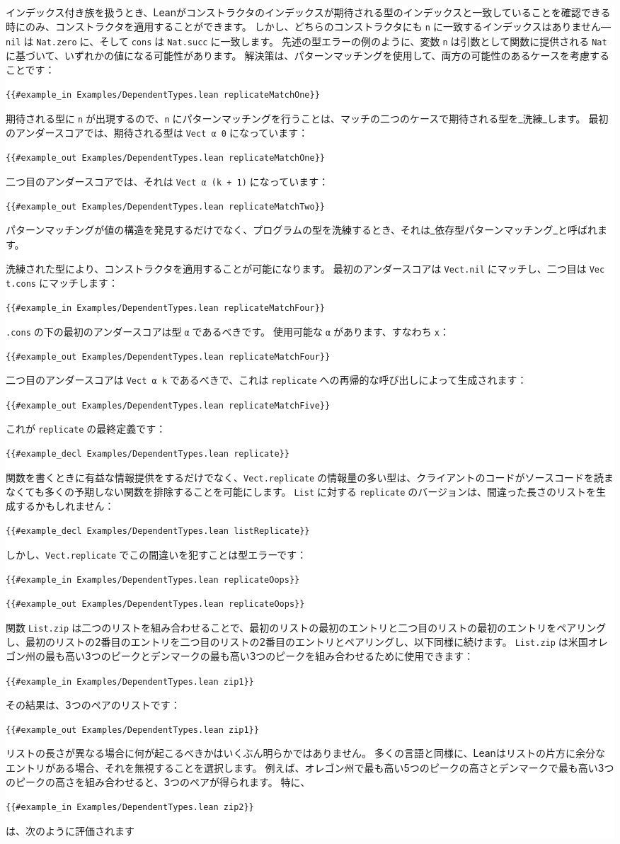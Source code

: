 インデックス付き族を扱うとき、Leanがコンストラクタのインデックスが期待される型のインデックスと一致していることを確認できる時にのみ、コンストラクタを適用することができます。
しかし、どちらのコンストラクタにも `n` に一致するインデックスはありません—`nil` は `Nat.zero` に、そして `cons` は `Nat.succ` に一致します。
先述の型エラーの例のように、変数 `n` は引数として関数に提供される `Nat` に基づいて、いずれかの値になる可能性があります。
解決策は、パターンマッチングを使用して、両方の可能性のあるケースを考慮することです：
```lean
{{#example_in Examples/DependentTypes.lean replicateMatchOne}}
```
期待される型に `n` が出現するので、`n` にパターンマッチングを行うことは、マッチの二つのケースで期待される型を_洗練_します。
最初のアンダースコアでは、期待される型は `Vect α 0` になっています：
```output error
{{#example_out Examples/DependentTypes.lean replicateMatchOne}}
```
二つ目のアンダースコアでは、それは `Vect α (k + 1)` になっています：
```output error
{{#example_out Examples/DependentTypes.lean replicateMatchTwo}}
```
パターンマッチングが値の構造を発見するだけでなく、プログラムの型を洗練するとき、それは_依存型パターンマッチング_と呼ばれます。

洗練された型により、コンストラクタを適用することが可能になります。
最初のアンダースコアは `Vect.nil` にマッチし、二つ目は `Vect.cons` にマッチします：
```lean
{{#example_in Examples/DependentTypes.lean replicateMatchFour}}
```
`.cons` の下の最初のアンダースコアは型 `α` であるべきです。
使用可能な `α` があります、すなわち `x`：
```output error
{{#example_out Examples/DependentTypes.lean replicateMatchFour}}
```
二つ目のアンダースコアは `Vect α k` であるべきで、これは `replicate` への再帰的な呼び出しによって生成されます：
```output error
{{#example_out Examples/DependentTypes.lean replicateMatchFive}}
```
これが `replicate` の最終定義です：
```lean
{{#example_decl Examples/DependentTypes.lean replicate}}
```

関数を書くときに有益な情報提供をするだけでなく、`Vect.replicate` の情報量の多い型は、クライアントのコードがソースコードを読まなくても多くの予期しない関数を排除することを可能にします。
`List` に対する `replicate` のバージョンは、間違った長さのリストを生成するかもしれません：
```lean
{{#example_decl Examples/DependentTypes.lean listReplicate}}
```
しかし、`Vect.replicate` でこの間違いを犯すことは型エラーです：
```lean
{{#example_in Examples/DependentTypes.lean replicateOops}}
```
```output error
{{#example_out Examples/DependentTypes.lean replicateOops}}
```


関数 `List.zip` は二つのリストを組み合わせることで、最初のリストの最初のエントリと二つ目のリストの最初のエントリをペアリングし、最初のリストの2番目のエントリを二つ目のリストの2番目のエントリとペアリングし、以下同様に続けます。
`List.zip` は米国オレゴン州の最も高い3つのピークとデンマークの最も高い3つのピークを組み合わせるために使用できます：
```lean
{{#example_in Examples/DependentTypes.lean zip1}}
```
その結果は、3つのペアのリストです：
```lean
{{#example_out Examples/DependentTypes.lean zip1}}
```
リストの長さが異なる場合に何が起こるべきかはいくぶん明らかではありません。
多くの言語と同様に、Leanはリストの片方に余分なエントリがある場合、それを無視することを選択します。
例えば、オレゴン州で最も高い5つのピークの高さとデンマークで最も高い3つのピークの高さを組み合わせると、3つのペアが得られます。
特に、
```lean
{{#example_in Examples/DependentTypes.lean zip2}}
```
は、次のように評価されます
```lean
```